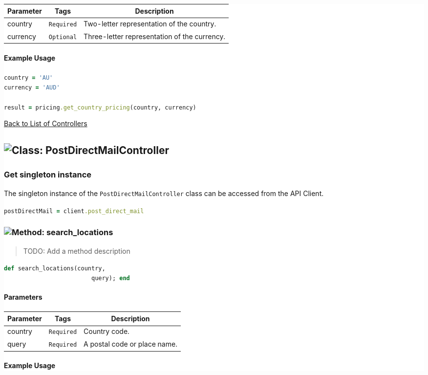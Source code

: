 | Parameter | Tags | Description |
|-----------|------|-------------|
| country |  ``` Required ```  | Two-letter representation of the country. |
| currency |  ``` Optional ```  | Three-letter representation of the currency. |


#### Example Usage

```ruby
country = 'AU'
currency = 'AUD'

result = pricing.get_country_pricing(country, currency)

```


[Back to List of Controllers](#list_of_controllers)

## <a name="post_direct_mail_controller"></a>![Class: ](https://apidocs.io/img/class.png ".PostDirectMailController") PostDirectMailController

### Get singleton instance

The singleton instance of the ``` PostDirectMailController ``` class can be accessed from the API Client.

```ruby
postDirectMail = client.post_direct_mail
```

### <a name="search_locations"></a>![Method: ](https://apidocs.io/img/method.png ".PostDirectMailController.search_locations") search_locations

> TODO: Add a method description


```ruby
def search_locations(country, 
                         query); end
```

#### Parameters

| Parameter | Tags | Description |
|-----------|------|-------------|
| country |  ``` Required ```  | Country code. |
| query |  ``` Required ```  | A postal code or place name. |


#### Example Usage
